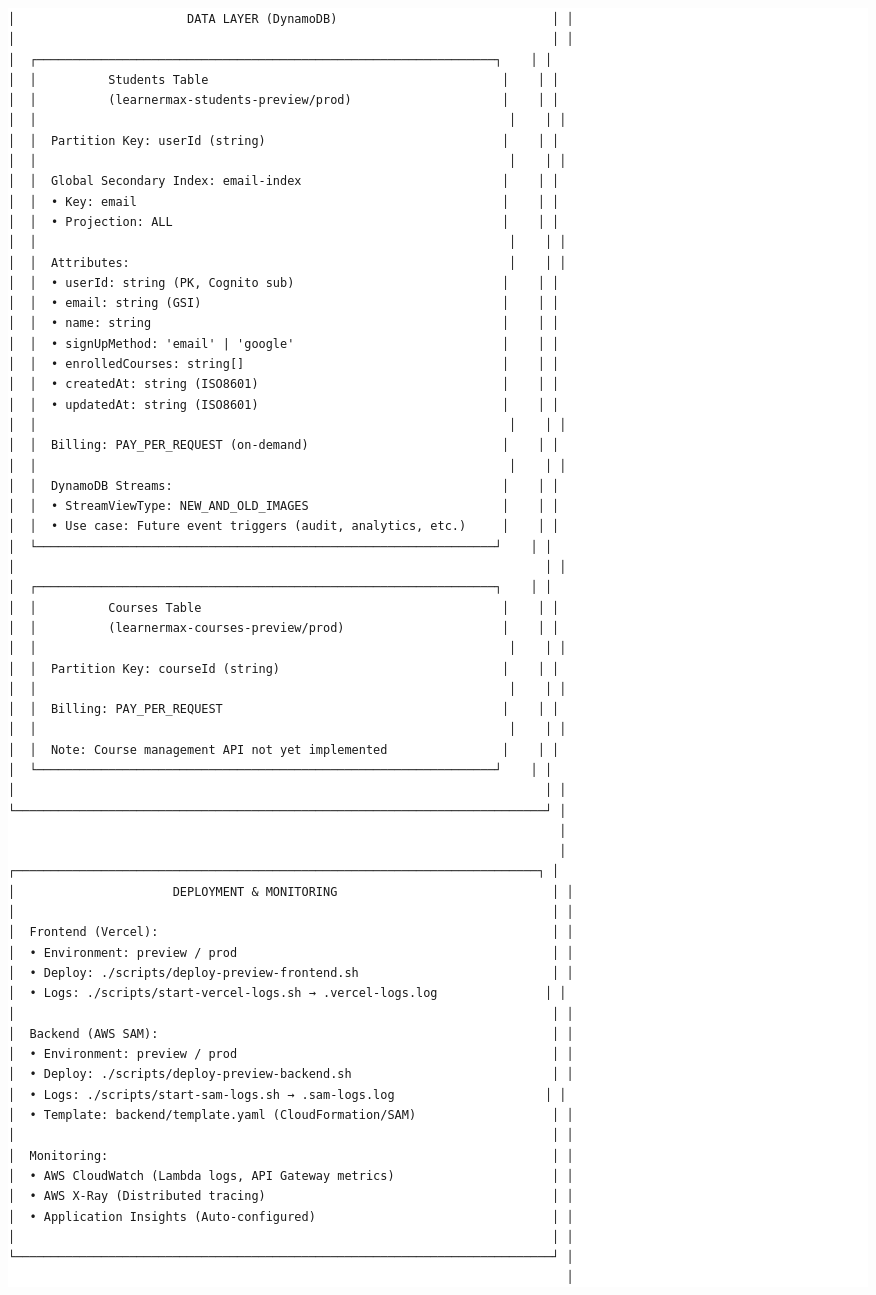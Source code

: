 ```
│                        DATA LAYER (DynamoDB)                              │ │
│                                                                           │ │
│  ┌────────────────────────────────────────────────────────────────┐    │ │
│  │          Students Table                                         │    │ │
│  │          (learnermax-students-preview/prod)                     │    │ │
│  │                                                                  │    │ │
│  │  Partition Key: userId (string)                                 │    │ │
│  │                                                                  │    │ │
│  │  Global Secondary Index: email-index                            │    │ │
│  │  • Key: email                                                   │    │ │
│  │  • Projection: ALL                                              │    │ │
│  │                                                                  │    │ │
│  │  Attributes:                                                     │    │ │
│  │  • userId: string (PK, Cognito sub)                             │    │ │
│  │  • email: string (GSI)                                          │    │ │
│  │  • name: string                                                 │    │ │
│  │  • signUpMethod: 'email' | 'google'                             │    │ │
│  │  • enrolledCourses: string[]                                    │    │ │
│  │  • createdAt: string (ISO8601)                                  │    │ │
│  │  • updatedAt: string (ISO8601)                                  │    │ │
│  │                                                                  │    │ │
│  │  Billing: PAY_PER_REQUEST (on-demand)                           │    │ │
│  │                                                                  │    │ │
│  │  DynamoDB Streams:                                              │    │ │
│  │  • StreamViewType: NEW_AND_OLD_IMAGES                           │    │ │
│  │  • Use case: Future event triggers (audit, analytics, etc.)     │    │ │
│  └────────────────────────────────────────────────────────────────┘    │ │
│                                                                          │ │
│  ┌────────────────────────────────────────────────────────────────┐    │ │
│  │          Courses Table                                          │    │ │
│  │          (learnermax-courses-preview/prod)                      │    │ │
│  │                                                                  │    │ │
│  │  Partition Key: courseId (string)                               │    │ │
│  │                                                                  │    │ │
│  │  Billing: PAY_PER_REQUEST                                       │    │ │
│  │                                                                  │    │ │
│  │  Note: Course management API not yet implemented                │    │ │
│  └────────────────────────────────────────────────────────────────┘    │ │
│                                                                          │ │
└──────────────────────────────────────────────────────────────────────────┘ │
                                                                             │
                                                                             │
┌─────────────────────────────────────────────────────────────────────────┐ │
│                      DEPLOYMENT & MONITORING                              │ │
│                                                                           │ │
│  Frontend (Vercel):                                                       │ │
│  • Environment: preview / prod                                            │ │
│  • Deploy: ./scripts/deploy-preview-frontend.sh                           │ │
│  • Logs: ./scripts/start-vercel-logs.sh → .vercel-logs.log               │ │
│                                                                           │ │
│  Backend (AWS SAM):                                                       │ │
│  • Environment: preview / prod                                            │ │
│  • Deploy: ./scripts/deploy-preview-backend.sh                            │ │
│  • Logs: ./scripts/start-sam-logs.sh → .sam-logs.log                     │ │
│  • Template: backend/template.yaml (CloudFormation/SAM)                   │ │
│                                                                           │ │
│  Monitoring:                                                              │ │
│  • AWS CloudWatch (Lambda logs, API Gateway metrics)                      │ │
│  • AWS X-Ray (Distributed tracing)                                        │ │
│  • Application Insights (Auto-configured)                                 │ │
│                                                                           │ │
└───────────────────────────────────────────────────────────────────────────┘ │
                                                                              │
```
